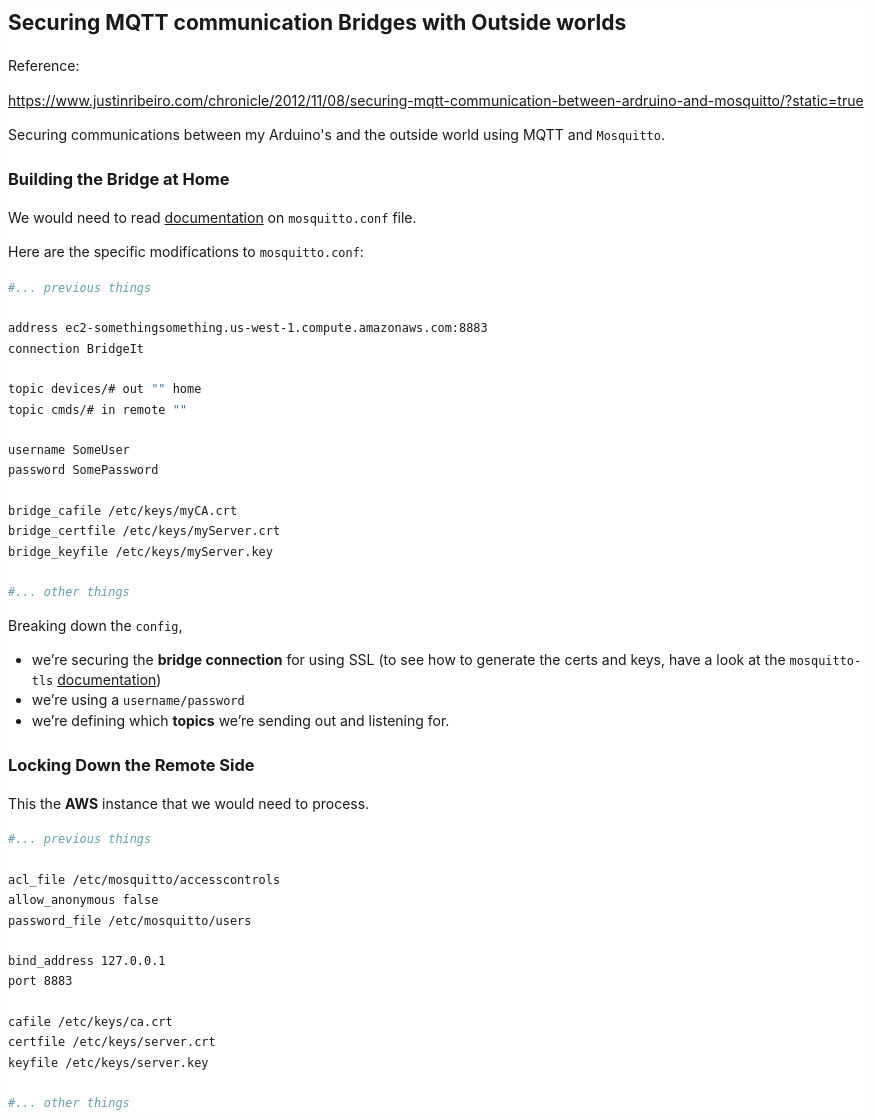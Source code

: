 ## Securing MQTT communication Bridges with Outside worlds

Reference:

<https://www.justinribeiro.com/chronicle/2012/11/08/securing-mqtt-communication-between-ardruino-and-mosquitto/?static=true>

Securing communications between my Arduino's and the outside world using MQTT and `Mosquitto`.

### Building the Bridge at Home

We would need to read [documentation](http://mosquitto.org/man/mosquitto-conf-5.html) on `mosquitto.conf` file.

Here are the specific modifications to `mosquitto.conf`:

```bash
#... previous things

address ec2-somethingsomething.us-west-1.compute.amazonaws.com:8883
connection BridgeIt

topic devices/# out "" home
topic cmds/# in remote ""

username SomeUser
password SomePassword

bridge_cafile /etc/keys/myCA.crt
bridge_certfile /etc/keys/myServer.crt
bridge_keyfile /etc/keys/myServer.key

#... other things
```

Breaking down the `config`,

- we’re securing the **bridge connection** for using SSL (to see how to generate the certs and keys, have a look at the `mosquitto-tls` [documentation](http://mosquitto.org/man/mosquitto-tls-7.html))
- we’re using a `username/password`
- we’re defining which **topics** we’re sending out and listening for.

### Locking Down the Remote Side

This the **AWS** instance that we would need to process.

```bash
#... previous things

acl_file /etc/mosquitto/accesscontrols
allow_anonymous false
password_file /etc/mosquitto/users

bind_address 127.0.0.1
port 8883

cafile /etc/keys/ca.crt
certfile /etc/keys/server.crt
keyfile /etc/keys/server.key

#... other things
```
